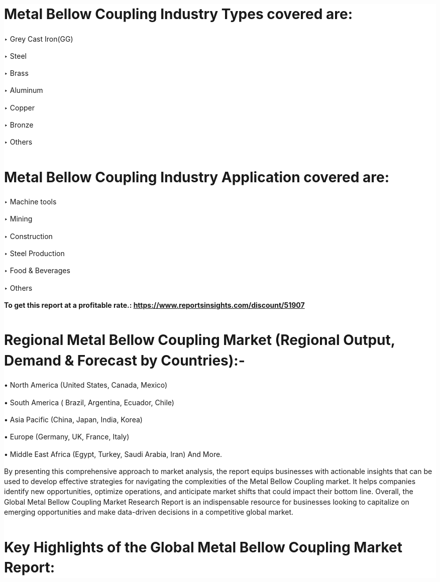 # <strong>Metal Bellow Coupling Industry Types covered are:</strong>

‣ Grey Cast Iron(GG)

‣ Steel

‣ Brass

‣ Aluminum

‣ Copper

‣ Bronze

‣ Others

# <strong>Metal Bellow Coupling Industry Application covered are:</strong>

‣ Machine tools

‣ Mining

‣ Construction

‣ Steel Production

‣ Food & Beverages

‣ Others

<strong>To get this report at a profitable rate.: <a href=https://www.reportsinsights.com/discount/51907>https://www.reportsinsights.com/discount/51907</a></strong></font>

# <strong>Regional Metal Bellow Coupling Market (Regional Output, Demand &amp; Forecast by Countries):-</strong>

• North America (United States, Canada, Mexico)

• South America ( Brazil, Argentina, Ecuador, Chile)

• Asia Pacific (China, Japan, India, Korea)

• Europe (Germany, UK, France, Italy)

• Middle East Africa (Egypt, Turkey, Saudi Arabia, Iran) And More.

By presenting this comprehensive approach to market analysis, the report equips businesses with actionable insights that can be used to develop effective strategies for navigating the complexities of the Metal Bellow Coupling market. It helps companies identify new opportunities, optimize operations, and anticipate market shifts that could impact their bottom line. Overall, the Global Metal Bellow Coupling Market Research Report is an indispensable resource for businesses looking to capitalize on emerging opportunities and make data-driven decisions in a competitive global market.

# <strong>Key Highlights of the Global Metal Bellow Coupling Market Report:</strong>
